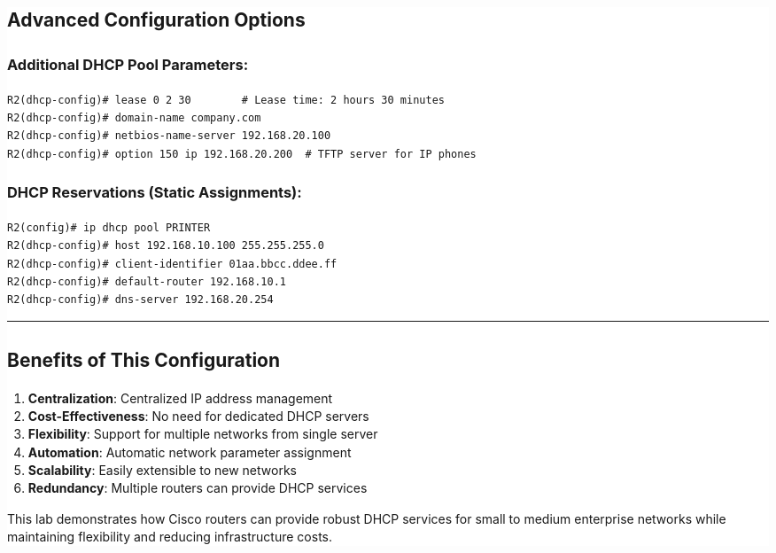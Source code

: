 
## Advanced Configuration Options

### Additional DHCP Pool Parameters:

```cisco
R2(dhcp-config)# lease 0 2 30        # Lease time: 2 hours 30 minutes
R2(dhcp-config)# domain-name company.com
R2(dhcp-config)# netbios-name-server 192.168.20.100
R2(dhcp-config)# option 150 ip 192.168.20.200  # TFTP server for IP phones
```

### DHCP Reservations (Static Assignments):

```cisco
R2(config)# ip dhcp pool PRINTER
R2(dhcp-config)# host 192.168.10.100 255.255.255.0
R2(dhcp-config)# client-identifier 01aa.bbcc.ddee.ff
R2(dhcp-config)# default-router 192.168.10.1
R2(dhcp-config)# dns-server 192.168.20.254
```

---

## Benefits of This Configuration

1. **Centralization**: Centralized IP address management
2. **Cost-Effectiveness**: No need for dedicated DHCP servers
3. **Flexibility**: Support for multiple networks from single server
4. **Automation**: Automatic network parameter assignment
5. **Scalability**: Easily extensible to new networks
6. **Redundancy**: Multiple routers can provide DHCP services

This lab demonstrates how Cisco routers can provide robust DHCP services for small to medium enterprise networks while maintaining flexibility and reducing infrastructure costs.
